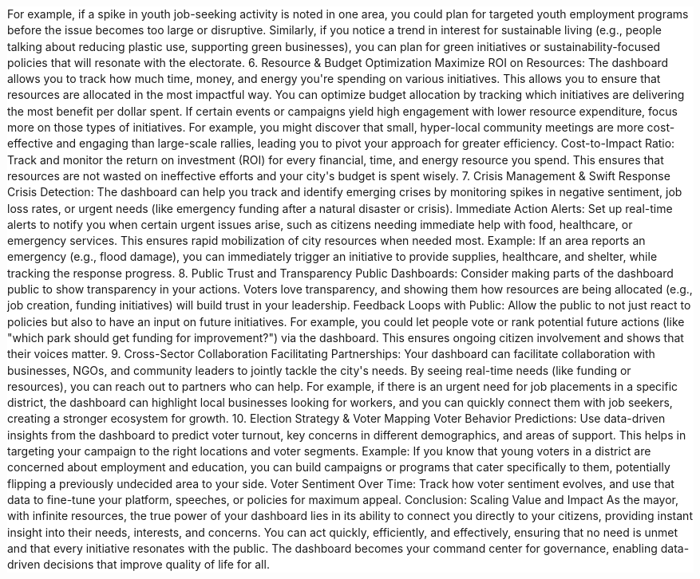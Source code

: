 For example, if a spike in youth job-seeking activity is noted in one area, you could plan for targeted youth employment programs before the issue becomes too large or disruptive.
Similarly, if you notice a trend in interest for sustainable living (e.g., people talking about reducing plastic use, supporting green businesses), you can plan for green initiatives or sustainability-focused policies that will resonate with the electorate.
6. Resource & Budget Optimization
Maximize ROI on Resources: The dashboard allows you to track how much time, money, and energy you're spending on various initiatives. This allows you to ensure that resources are allocated in the most impactful way.
You can optimize budget allocation by tracking which initiatives are delivering the most benefit per dollar spent. If certain events or campaigns yield high engagement with lower resource expenditure, focus more on those types of initiatives.
For example, you might discover that small, hyper-local community meetings are more cost-effective and engaging than large-scale rallies, leading you to pivot your approach for greater efficiency.
Cost-to-Impact Ratio: Track and monitor the return on investment (ROI) for every financial, time, and energy resource you spend. This ensures that resources are not wasted on ineffective efforts and your city's budget is spent wisely.
7. Crisis Management & Swift Response
Crisis Detection: The dashboard can help you track and identify emerging crises by monitoring spikes in negative sentiment, job loss rates, or urgent needs (like emergency funding after a natural disaster or crisis).
Immediate Action Alerts: Set up real-time alerts to notify you when certain urgent issues arise, such as citizens needing immediate help with food, healthcare, or emergency services. This ensures rapid mobilization of city resources when needed most.
Example: If an area reports an emergency (e.g., flood damage), you can immediately trigger an initiative to provide supplies, healthcare, and shelter, while tracking the response progress.
8. Public Trust and Transparency
Public Dashboards: Consider making parts of the dashboard public to show transparency in your actions. Voters love transparency, and showing them how resources are being allocated (e.g., job creation, funding initiatives) will build trust in your leadership.
Feedback Loops with Public: Allow the public to not just react to policies but also to have an input on future initiatives. For example, you could let people vote or rank potential future actions (like "which park should get funding for improvement?") via the dashboard. This ensures ongoing citizen involvement and shows that their voices matter.
9. Cross-Sector Collaboration
Facilitating Partnerships: Your dashboard can facilitate collaboration with businesses, NGOs, and community leaders to jointly tackle the city's needs. By seeing real-time needs (like funding or resources), you can reach out to partners who can help.
For example, if there is an urgent need for job placements in a specific district, the dashboard can highlight local businesses looking for workers, and you can quickly connect them with job seekers, creating a stronger ecosystem for growth.
10. Election Strategy & Voter Mapping
Voter Behavior Predictions: Use data-driven insights from the dashboard to predict voter turnout, key concerns in different demographics, and areas of support. This helps in targeting your campaign to the right locations and voter segments.
Example: If you know that young voters in a district are concerned about employment and education, you can build campaigns or programs that cater specifically to them, potentially flipping a previously undecided area to your side.
Voter Sentiment Over Time: Track how voter sentiment evolves, and use that data to fine-tune your platform, speeches, or policies for maximum appeal.
Conclusion: Scaling Value and Impact
As the mayor, with infinite resources, the true power of your dashboard lies in its ability to connect you directly to your citizens, providing instant insight into their needs, interests, and concerns. You can act quickly, efficiently, and effectively, ensuring that no need is unmet and that every initiative resonates with the public. The dashboard becomes your command center for governance, enabling data-driven decisions that improve quality of life for all.
